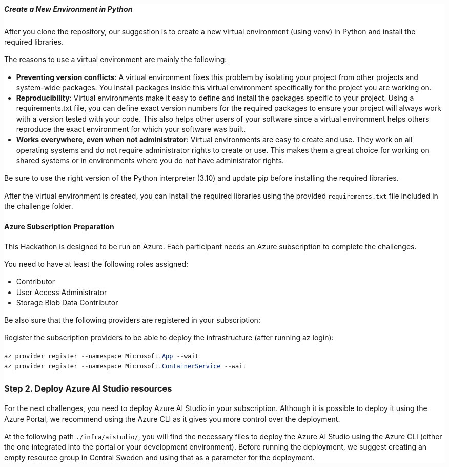 ##### Create a New Environment in Python

After you clone the repository, our suggestion is to create a new virtual environment (using [venv](https://docs.python.org/3/library/venv.html)) in Python and install the required libraries.

The reasons to use a virtual environment are mainly the following:

- **Preventing version conflicts**: A virtual environment fixes this problem by isolating your project from other projects and system-wide packages. You install packages inside this virtual environment specifically for the project you are working on.
- **Reproducibility**: Virtual environments make it easy to define and install the packages specific to your project. Using a requirements.txt file, you can define exact version numbers for the required packages to ensure your project will always work with a version tested with your code. This also helps other users of your software since a virtual environment helps others reproduce the exact environment for which your software was built.
- **Works everywhere, even when not administrator**: Virtual environments are easy to create and use. They work on all operating systems and do not require administrator rights to create or use. This makes them a great choice for working on shared systems or in environments where you do not have administrator rights.

Be sure to use the right version of the Python interpreter (3.10) and update pip before installing the required libraries.

After the virtual environment is created, you can install the required libraries using the provided `requirements.txt` file included in the challenge folder.

#### <a name="az-subscription-preparation"></a>Azure Subscription Preparation

This Hackathon is designed to be run on Azure. Each participant needs an Azure subscription to complete the challenges.

You need to have at least the following roles assigned:

* Contributor
* User Access Administrator
* Storage Blob Data Contributor

Be also sure that the following providers are registered in your subscription:

Register the subscription providers to be able to deploy the infrastructure (after running az login):
```powershell
az provider register --namespace Microsoft.App --wait
az provider register --namespace Microsoft.ContainerService --wait
```

### Step 2. Deploy Azure AI Studio resources

For the next challenges, you need to deploy Azure AI Studio in your subscription.
Although it is possible to deploy it using the Azure Portal, we recommend using the Azure CLI as it gives you more control over the deployment.

At the following path ```./infra/aistudio/```, you will find the necessary files to deploy the Azure AI Studio using the Azure CLI (either the one integrated into the portal or your development environment). Before running the deployment, we suggest creating an empty resource group in Central Sweden and using that as a parameter for the deployment.
